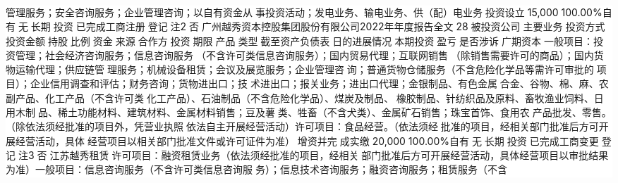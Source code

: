 管理服务；安全咨询服务；企业管理咨询；以自有资金从
事投资活动；发电业务、输电业务、供（配）电业务
投资设立
15,000
100.00%自有
无
长期
投资
已完成工商注册
登记
注2
否
广州越秀资本控股集团股份有限公司2022年年度报告全文
28
被投资公司
主要业务
投资方式投资金额
持股
比例
资金
来源
合作方
投资
期限
产品
类型
截至资产负债表
日的进展情况
本期投资
盈亏
是否涉诉
广期资本
一般项目：投资管理；社会经济咨询服务；信息咨询服务
（不含许可类信息咨询服务）；国内贸易代理；互联网销售
（除销售需要许可的商品）；国内货物运输代理；供应链管
理服务；机械设备租赁；会议及展览服务；企业管理咨
询；普通货物仓储服务（不含危险化学品等需许可审批的
项目）；企业信用调查和评估；财务咨询；货物进出口；技
术进出口；报关业务；进出口代理；金银制品、有色金属
合金、谷物、棉、麻、农副产品、化工产品（不含许可类
化工产品）、石油制品（不含危险化学品）、煤炭及制品、
橡胶制品、针纺织品及原料、畜牧渔业饲料、日用木制
品、稀土功能材料、建筑材料、金属材料销售；豆及薯
类、牲畜（不含犬类）、金属矿石销售；珠宝首饰、食用农
产品批发、零售。（除依法须经批准的项目外，凭营业执照
依法自主开展经营活动）许可项目：食品经营。（依法须经
批准的项目，经相关部门批准后方可开展经营活动，具体
经营项目以相关部门批准文件或许可证件为准）
增资并完
成实缴
20,000
100.00%自有
无
长期
投资
已完成工商变更
登记
注3
否
江苏越秀租赁
许可项目：融资租赁业务（依法须经批准的项目，经相关
部门批准后方可开展经营活动，具体经营项目以审批结果
为准）一般项目：信息咨询服务（不含许可类信息咨询服
务）；信息技术咨询服务；融资咨询服务；租赁服务（不含